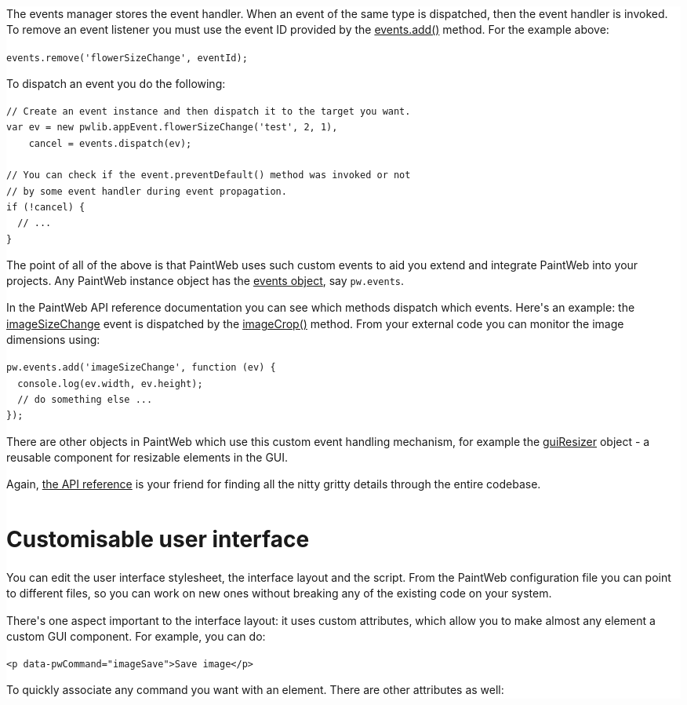 The events manager stores the event handler. When an event of the same type is dispatched, then the event handler is invoked. To remove an event listener you must use the event ID provided by the [events.add()](http://www.robodesign.ro/paintweb/trunk/docs/api-ref/symbols/pwlib.appEvents.html#add) method. For the example above:

```
events.remove('flowerSizeChange', eventId);
```

To dispatch an event you do the following:
```
// Create an event instance and then dispatch it to the target you want.
var ev = new pwlib.appEvent.flowerSizeChange('test', 2, 1),
    cancel = events.dispatch(ev);

// You can check if the event.preventDefault() method was invoked or not
// by some event handler during event propagation.
if (!cancel) {
  // ...
}
```

The point of all of the above is that PaintWeb uses such custom events to aid you extend and integrate PaintWeb into your projects. Any PaintWeb instance object has the [events object](http://www.robodesign.ro/paintweb/trunk/docs/api-ref/symbols/PaintWeb.html#events), say `pw.events`.

In the PaintWeb API reference documentation you can see which methods dispatch which events. Here's an example: the [imageSizeChange](http://www.robodesign.ro/paintweb/trunk/docs/api-ref/symbols/pwlib.appEvent.imageSizeChange.html) event is dispatched by the [imageCrop()](http://www.robodesign.ro/paintweb/trunk/docs/api-ref/symbols/PaintWeb.html#imageCrop) method. From your external code you can monitor the image dimensions using:

```
pw.events.add('imageSizeChange', function (ev) {
  console.log(ev.width, ev.height);
  // do something else ...
});
```

There are other objects in PaintWeb which use this custom event handling mechanism, for example the [guiResizer](http://www.robodesign.ro/paintweb/trunk/docs/api-ref/symbols/pwlib.guiResizer.html) object - a reusable component for resizable elements in the GUI.

Again, [the API reference](http://www.robodesign.ro/paintweb/trunk/docs/api-ref/) is your friend for finding all the nitty gritty details through the entire codebase.

# Customisable user interface #

You can edit the user interface stylesheet, the interface layout and the script. From the PaintWeb configuration file you can point to different files, so you can work on new ones without breaking any of the existing code on your system.

There's one aspect important to the interface layout: it uses custom attributes, which allow you to make almost any element a custom GUI component. For example, you can do:

```
<p data-pwCommand="imageSave">Save image</p>
```
To quickly associate any command you want with an element. There are other attributes as well:

